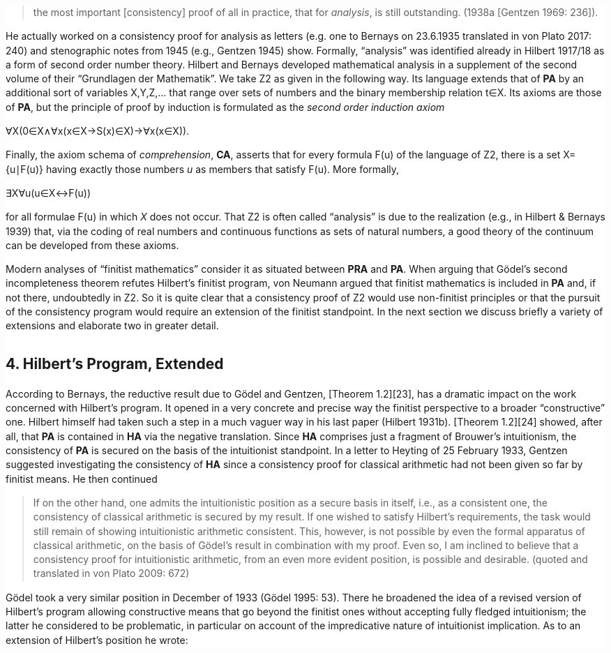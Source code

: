 > the most important \[consistency\] proof of all in practice, that for *analysis*, is still outstanding. (1938a \[Gentzen 1969: 236\]).

He actually worked on a consistency proof for analysis as letters (e.g. one to Bernays on 23.6.1935 translated in von Plato 2017: 240) and stenographic notes from 1945 (e.g., Gentzen 1945) show. Formally, “analysis” was identified already in Hilbert 1917/18 as a form of second order number theory. Hilbert and Bernays developed mathematical analysis in a supplement of the second volume of their “Grundlagen der Mathematik”. We take Z2 as given in the following way. Its language extends that of **PA** by an additional sort of variables X,Y,Z,… that range over sets of numbers and the binary membership relation t∈X. Its axioms are those of **PA**, but the principle of proof by induction is formulated as the *second order induction axiom*

∀X(0∈X∧∀x(x∈X→S(x)∈X)→∀x(x∈X)).

Finally, the axiom schema of *comprehension*, **CA**, asserts that for every formula F(u) of the language of Z2, there is a set X\={u∣F(u)} having exactly those numbers *u* as members that satisfy F(u). More formally,

∃X∀u(u∈X↔F(u))

for all formulae F(u) in which *X* does not occur. That Z2 is often called “analysis” is due to the realization (e.g., in Hilbert & Bernays 1939) that, via the coding of real numbers and continuous functions as sets of natural numbers, a good theory of the continuum can be developed from these axioms.

Modern analyses of “finitist mathematics” consider it as situated between **PRA** and **PA**. When arguing that Gödel’s second incompleteness theorem refutes Hilbert’s finitist program, von Neumann argued that finitist mathematics is included in **PA** and, if not there, undoubtedly in Z2. So it is quite clear that a consistency proof of Z2 would use non-finitist principles or that the pursuit of the consistency program would require an extension of the finitist standpoint. In the next section we discuss briefly a variety of extensions and elaborate two in greater detail.

## 4\. Hilbert’s Program, Extended

According to Bernays, the reductive result due to Gödel and Gentzen, [Theorem 1.2][23], has a dramatic impact on the work concerned with Hilbert’s program. It opened in a very concrete and precise way the finitist perspective to a broader “constructive” one. Hilbert himself had taken such a step in a much vaguer way in his last paper (Hilbert 1931b). [Theorem 1.2][24] showed, after all, that **PA** is contained in **HA** via the negative translation. Since **HA** comprises just a fragment of Brouwer’s intuitionism, the consistency of **PA** is secured on the basis of the intuitionist standpoint. In a letter to Heyting of 25 February 1933, Gentzen suggested investigating the consistency of **HA** since a consistency proof for classical arithmetic had not been given so far by finitist means. He then continued

> If on the other hand, one admits the intuitionistic position as a secure basis in itself, i.e., as a consistent one, the consistency of classical arithmetic is secured by my result. If one wished to satisfy Hilbert’s requirements, the task would still remain of showing intuitionistic arithmetic consistent. This, however, is not possible by even the formal apparatus of classical arithmetic, on the basis of Gödel’s result in combination with my proof. Even so, I am inclined to believe that a consistency proof for intuitionistic arithmetic, from an even more evident position, is possible and desirable. (quoted and translated in von Plato 2009: 672)

Gödel took a very similar position in December of 1933 (Gödel 1995: 53). There he broadened the idea of a revised version of Hilbert’s program allowing constructive means that go beyond the finitist ones without accepting fully fledged intuitionism; the latter he considered to be problematic, in particular on account of the impredicative nature of intuitionist implication. As to an extension of Hilbert’s position he wrote:
